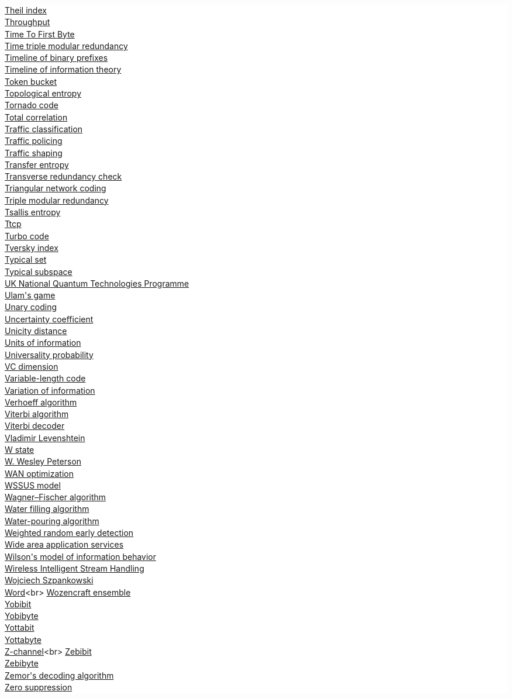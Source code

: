 [Theil index](https://en.wikipedia.org/wiki/Theil_index)<br>
[Throughput](https://en.wikipedia.org/wiki/Throughput)<br>
[Time To First Byte](https://en.wikipedia.org/wiki/Time_To_First_Byte)<br>
[Time triple modular redundancy](https://en.wikipedia.org/wiki/Time_triple_modular_redundancy)<br>
[Timeline of binary prefixes](https://en.wikipedia.org/wiki/Timeline_of_binary_prefixes)<br>
[Timeline of information theory](https://en.wikipedia.org/wiki/Timeline_of_information_theory)<br>
[Token bucket](https://en.wikipedia.org/wiki/Token_bucket)<br>
[Topological entropy](https://en.wikipedia.org/wiki/Topological_entropy)<br>
[Tornado code](https://en.wikipedia.org/wiki/Tornado_code)<br>
[Total correlation](https://en.wikipedia.org/wiki/Total_correlation)<br>
[Traffic classification](https://en.wikipedia.org/wiki/Traffic_classification)<br>
[Traffic policing](https://en.wikipedia.org/wiki/Traffic_policing_(communications))<br>
[Traffic shaping](https://en.wikipedia.org/wiki/Traffic_shaping)<br>
[Transfer entropy](https://en.wikipedia.org/wiki/Transfer_entropy)<br>
[Transverse redundancy check](https://en.wikipedia.org/wiki/Transverse_redundancy_check)<br>
[Triangular network coding](https://en.wikipedia.org/wiki/Triangular_network_coding)<br>
[Triple modular redundancy](https://en.wikipedia.org/wiki/Triple_modular_redundancy)<br>
[Tsallis entropy](https://en.wikipedia.org/wiki/Tsallis_entropy)<br>
[Ttcp](https://en.wikipedia.org/wiki/Ttcp)<br>
[Turbo code](https://en.wikipedia.org/wiki/Turbo_code)<br>
[Tversky index](https://en.wikipedia.org/wiki/Tversky_index)<br>
[Typical set](https://en.wikipedia.org/wiki/Typical_set)<br>
[Typical subspace](https://en.wikipedia.org/wiki/Typical_subspace)<br>
[UK National Quantum Technologies Programme](https://en.wikipedia.org/wiki/UK_National_Quantum_Technologies_Programme)<br>
[Ulam's game](https://en.wikipedia.org/wiki/Ulam's_game)<br>
[Unary coding](https://en.wikipedia.org/wiki/Unary_coding)<br>
[Uncertainty coefficient](https://en.wikipedia.org/wiki/Uncertainty_coefficient)<br>
[Unicity distance](https://en.wikipedia.org/wiki/Unicity_distance)<br>
[Units of information](https://en.wikipedia.org/wiki/Units_of_information)<br>
[Universality probability](https://en.wikipedia.org/wiki/Universality_probability)<br>
[VC dimension](https://en.wikipedia.org/wiki/VC_dimension)<br>
[Variable-length code](https://en.wikipedia.org/wiki/Variable-length_code)<br>
[Variation of information](https://en.wikipedia.org/wiki/Variation_of_information)<br>
[Verhoeff algorithm](https://en.wikipedia.org/wiki/Verhoeff_algorithm)<br>
[Viterbi algorithm](https://en.wikipedia.org/wiki/Viterbi_algorithm)<br>
[Viterbi decoder](https://en.wikipedia.org/wiki/Viterbi_decoder)<br>
[Vladimir Levenshtein](https://en.wikipedia.org/wiki/Vladimir_Levenshtein)<br>
[W state](https://en.wikipedia.org/wiki/W_state)<br>
[W. Wesley Peterson](https://en.wikipedia.org/wiki/W._Wesley_Peterson)<br>
[WAN optimization](https://en.wikipedia.org/wiki/WAN_optimization)<br>
[WSSUS model](https://en.wikipedia.org/wiki/WSSUS_model)<br>
[Wagner–Fischer algorithm](https://en.wikipedia.org/wiki/Wagner–Fischer_algorithm)<br>
[Water filling algorithm](https://en.wikipedia.org/wiki/Water_filling_algorithm)<br>
[Water-pouring algorithm](https://en.wikipedia.org/wiki/Water-pouring_algorithm)<br>
[Weighted random early detection](https://en.wikipedia.org/wiki/Weighted_random_early_detection)<br>
[Wide area application services](https://en.wikipedia.org/wiki/Wide_area_application_services)<br>
[Wilson's model of information behavior](https://en.wikipedia.org/wiki/Wilson's_model_of_information_behavior)<br>
[Wireless Intelligent Stream Handling](https://en.wikipedia.org/wiki/Wireless_Intelligent_Stream_Handling)<br>
[Wojciech Szpankowski](https://en.wikipedia.org/wiki/Wojciech_Szpankowski)<br>
[Word](https://en.wikipedia.org/wiki/Word_(computer_architecture))<br>
[Wozencraft ensemble](https://en.wikipedia.org/wiki/Wozencraft_ensemble)<br>
[Yobibit](https://en.wikipedia.org/wiki/Yobibit)<br>
[Yobibyte](https://en.wikipedia.org/wiki/Yobibyte)<br>
[Yottabit](https://en.wikipedia.org/wiki/Yottabit)<br>
[Yottabyte](https://en.wikipedia.org/wiki/Yottabyte)<br>
[Z-channel](https://en.wikipedia.org/wiki/Z-channel_(information_theory))<br>
[Zebibit](https://en.wikipedia.org/wiki/Zebibit)<br>
[Zebibyte](https://en.wikipedia.org/wiki/Zebibyte)<br>
[Zemor's decoding algorithm](https://en.wikipedia.org/wiki/Zemor's_decoding_algorithm)<br>
[Zero suppression](https://en.wikipedia.org/wiki/Zero_suppression)<br>